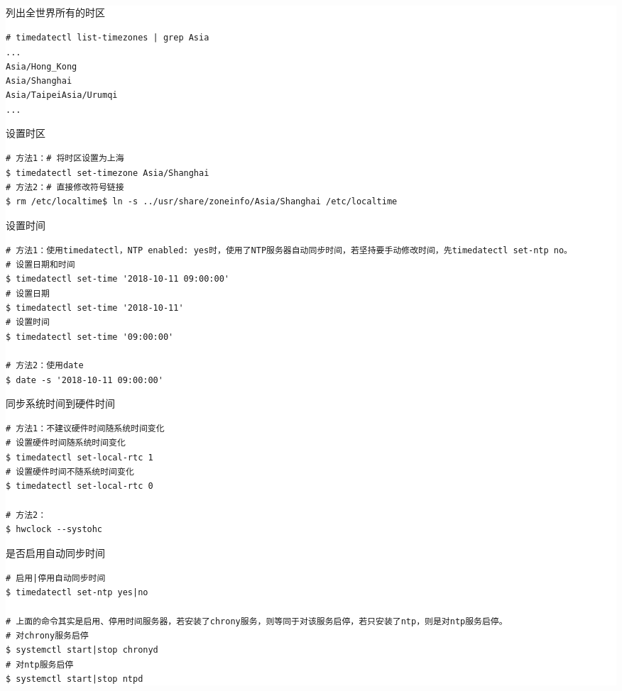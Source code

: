 列出全世界所有的时区

```
# timedatectl list-timezones | grep Asia
...
Asia/Hong_Kong
Asia/Shanghai
Asia/TaipeiAsia/Urumqi
...
```

设置时区

```
# 方法1：# 将时区设置为上海
$ timedatectl set-timezone Asia/Shanghai
# 方法2：# 直接修改符号链接
$ rm /etc/localtime$ ln -s ../usr/share/zoneinfo/Asia/Shanghai /etc/localtime 
```

设置时间

```
# 方法1：使用timedatectl，NTP enabled: yes时，使用了NTP服务器自动同步时间，若坚持要手动修改时间，先timedatectl set-ntp no。
# 设置日期和时间
$ timedatectl set-time '2018-10-11 09:00:00'
# 设置日期
$ timedatectl set-time '2018-10-11'
# 设置时间
$ timedatectl set-time '09:00:00'

# 方法2：使用date
$ date -s '2018-10-11 09:00:00'
```

同步系统时间到硬件时间

```
# 方法1：不建议硬件时间随系统时间变化
# 设置硬件时间随系统时间变化
$ timedatectl set-local-rtc 1
# 设置硬件时间不随系统时间变化
$ timedatectl set-local-rtc 0

# 方法2：
$ hwclock --systohc
```

是否启用自动同步时间

```
# 启用|停用自动同步时间
$ timedatectl set-ntp yes|no

# 上面的命令其实是启用、停用时间服务器，若安装了chrony服务，则等同于对该服务启停，若只安装了ntp，则是对ntp服务启停。
# 对chrony服务启停
$ systemctl start|stop chronyd
# 对ntp服务启停
$ systemctl start|stop ntpd
```
